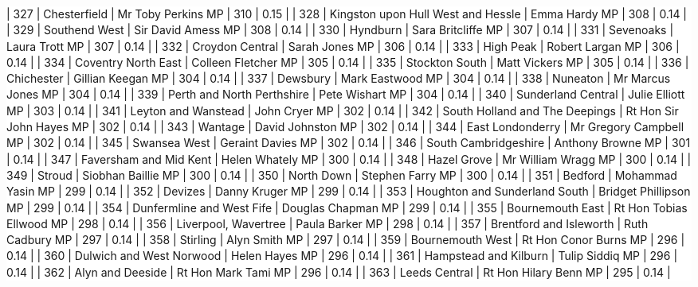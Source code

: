 | 327 | Chesterfield | Mr Toby Perkins MP | 310 | 0.15 |
| 328 | Kingston upon Hull West and Hessle | Emma Hardy MP | 308 | 0.14 |
| 329 | Southend West | Sir David Amess MP | 308 | 0.14 |
| 330 | Hyndburn | Sara Britcliffe MP | 307 | 0.14 |
| 331 | Sevenoaks | Laura Trott MP | 307 | 0.14 |
| 332 | Croydon Central | Sarah Jones MP | 306 | 0.14 |
| 333 | High Peak | Robert Largan MP | 306 | 0.14 |
| 334 | Coventry North East | Colleen Fletcher MP | 305 | 0.14 |
| 335 | Stockton South | Matt Vickers MP | 305 | 0.14 |
| 336 | Chichester | Gillian Keegan MP | 304 | 0.14 |
| 337 | Dewsbury | Mark Eastwood MP | 304 | 0.14 |
| 338 | Nuneaton | Mr Marcus Jones MP | 304 | 0.14 |
| 339 | Perth and North Perthshire | Pete Wishart MP | 304 | 0.14 |
| 340 | Sunderland Central | Julie Elliott MP | 303 | 0.14 |
| 341 | Leyton and Wanstead | John Cryer MP | 302 | 0.14 |
| 342 | South Holland and The Deepings | Rt Hon Sir John Hayes MP | 302 | 0.14 |
| 343 | Wantage | David Johnston MP | 302 | 0.14 |
| 344 | East Londonderry | Mr Gregory Campbell MP | 302 | 0.14 |
| 345 | Swansea West | Geraint Davies MP | 302 | 0.14 |
| 346 | South Cambridgeshire | Anthony Browne MP | 301 | 0.14 |
| 347 | Faversham and Mid Kent | Helen Whately MP | 300 | 0.14 |
| 348 | Hazel Grove | Mr William Wragg MP | 300 | 0.14 |
| 349 | Stroud | Siobhan Baillie MP | 300 | 0.14 |
| 350 | North Down | Stephen Farry MP | 300 | 0.14 |
| 351 | Bedford | Mohammad Yasin MP | 299 | 0.14 |
| 352 | Devizes | Danny Kruger MP | 299 | 0.14 |
| 353 | Houghton and Sunderland South | Bridget Phillipson MP | 299 | 0.14 |
| 354 | Dunfermline and West Fife | Douglas Chapman MP | 299 | 0.14 |
| 355 | Bournemouth East | Rt Hon Tobias Ellwood MP | 298 | 0.14 |
| 356 | Liverpool, Wavertree | Paula Barker MP | 298 | 0.14 |
| 357 | Brentford and Isleworth | Ruth Cadbury MP | 297 | 0.14 |
| 358 | Stirling | Alyn Smith MP | 297 | 0.14 |
| 359 | Bournemouth West | Rt Hon Conor Burns MP | 296 | 0.14 |
| 360 | Dulwich and West Norwood | Helen Hayes MP | 296 | 0.14 |
| 361 | Hampstead and Kilburn | Tulip Siddiq MP | 296 | 0.14 |
| 362 | Alyn and Deeside | Rt Hon Mark Tami MP | 296 | 0.14 |
| 363 | Leeds Central | Rt Hon Hilary Benn MP | 295 | 0.14 |